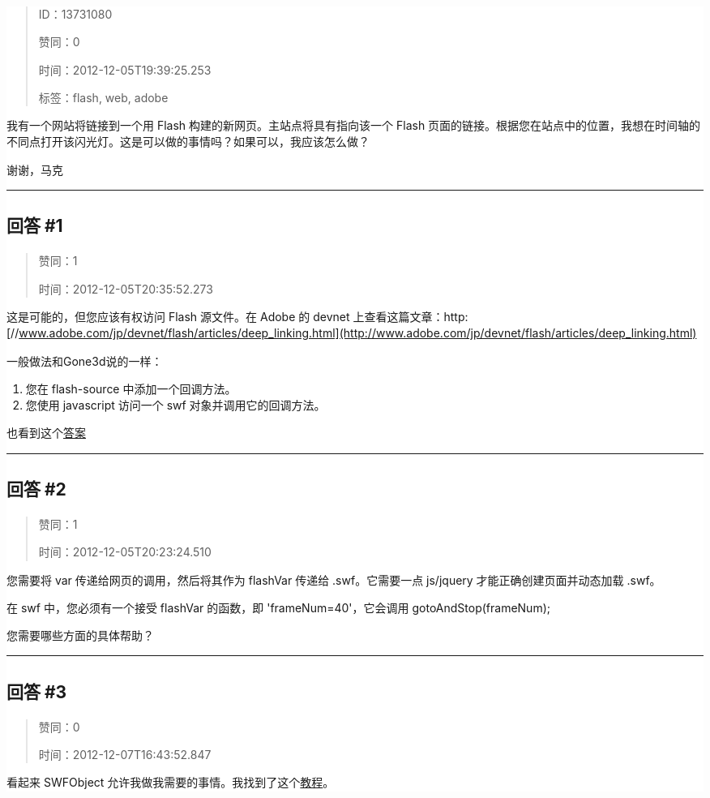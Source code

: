 > ID：13731080
> 
> 赞同：0
> 
> 时间：2012-12-05T19:39:25.253
> 
> 标签：flash, web, adobe

我有一个网站将链接到一个用 Flash 构建的新网页。主站点将具有指向该一个 Flash 页面的链接。根据您在站点中的位置，我想在时间轴的不同点打开该闪光灯。这是可以做的事情吗？如果可以，我应该怎么做？

谢谢，马克

* * *

## 回答 #1

> 赞同：1
> 
> 时间：2012-12-05T20:35:52.273

这是可能的，但您应该有权访问 Flash 源文件。在 Adob​​e 的 devnet 上查看这篇文章：http: [//www.adobe.com/jp/devnet/flash/articles/deep_linking.html](http://www.adobe.com/jp/devnet/flash/articles/deep_linking.html)

一般做法和Gone3d说的一样：

1.  您在 flash-source 中添加一个回调方法。
2.  您使用 javascript 访问一个 swf 对象并调用它的回调方法。

也看到这个[答案](https://stackoverflow.com/questions/6109077/trigger-a-actionscript-function-in-a-flash-object-from-javascript)

* * *

## 回答 #2

> 赞同：1
> 
> 时间：2012-12-05T20:23:24.510

您需要将 var 传递给网页的调用，然后将其作为 flashVar 传递给 .swf。它需要一点 js/jquery 才能正确创建页面并动态加载 .swf。

在 swf 中，您必须有一个接受 flashVar 的函数，即 'frameNum=40'，它会调用 gotoAndStop(frameNum);

您需要哪些方面的具体帮助？

* * *

## 回答 #3

> 赞同：0
> 
> 时间：2012-12-07T16:43:52.847

看起来 SWFObject 允许我做我需要的事情。我找到了这个[教程](http://www.flashkit.com/tutorials/Actionscripting/Passing_-Nuno_Mir-1815/index.php)。
